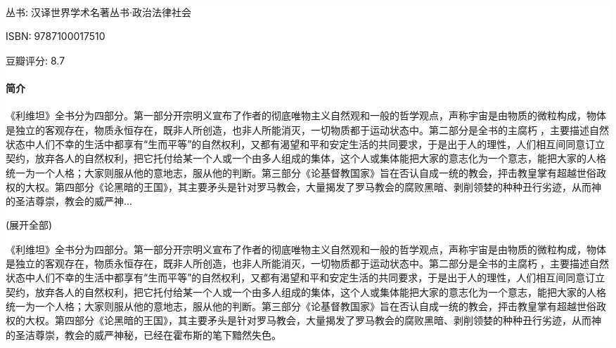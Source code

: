 丛书: 汉译世界学术名著丛书·政治法律社会 

ISBN: 9787100017510

豆瓣评分: 8.7

#### 简介

《利维坦》全书分为四部分。第一部分开宗明义宣布了作者的彻底唯物主义自然观和一般的哲学观点，声称宇宙是由物质的微粒构成，物体是独立的客观存在，物质永恒存在，既非人所创造，也非人所能消灭，一切物质都于运动状态中。第二部分是全书的主腐朽 ，主要描述自然状态中人们不幸的生活中都享有“生而平等”的自然权利，又都有渴望和平和安定生活的共同要求，于是出于人的理性，人们相互间同意订立契约，放弃各人的自然权利，把它托付给某一个人或一个由多人组成的集体，这个人或集体能把大家的意志化为一个意志，能把大家的人格统一为一个人格；大家则服从他的意地志，服从他的判断。第三部分《论基督教国家》旨在否认自成一统的教会，抨击教皇掌有超越世俗政权的大权。第四部分《论黑暗的王国》，其主要矛头是针对罗马教会，大量揭发了罗马教会的腐败黑暗、剥削领婪的种种丑行劣迹，从而神的圣洁尊崇，教会的威严神...

(展开全部)

《利维坦》全书分为四部分。第一部分开宗明义宣布了作者的彻底唯物主义自然观和一般的哲学观点，声称宇宙是由物质的微粒构成，物体是独立的客观存在，物质永恒存在，既非人所创造，也非人所能消灭，一切物质都于运动状态中。第二部分是全书的主腐朽 ，主要描述自然状态中人们不幸的生活中都享有“生而平等”的自然权利，又都有渴望和平和安定生活的共同要求，于是出于人的理性，人们相互间同意订立契约，放弃各人的自然权利，把它托付给某一个人或一个由多人组成的集体，这个人或集体能把大家的意志化为一个意志，能把大家的人格统一为一个人格；大家则服从他的意地志，服从他的判断。第三部分《论基督教国家》旨在否认自成一统的教会，抨击教皇掌有超越世俗政权的大权。第四部分《论黑暗的王国》，其主要矛头是针对罗马教会，大量揭发了罗马教会的腐败黑暗、剥削领婪的种种丑行劣迹，从而神的圣洁尊崇，教会的威严神秘，已经在霍布斯的笔下黯然失色。

